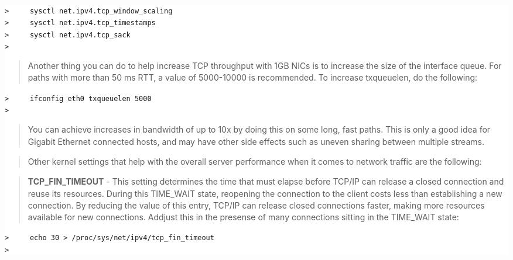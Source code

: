 >     

```
>     sysctl net.ipv4.tcp_window_scaling
>     sysctl net.ipv4.tcp_timestamps
>     sysctl net.ipv4.tcp_sack
>     
```

> 
> 
  
  
> 
> Another thing you can do to help increase TCP throughput with 1GB NICs is to increase the size of the interface queue. For paths with more than 50 ms RTT, a value of 5000-10000 is recommended. To increase txqueuelen, do the following:
> 
> 


>     

```
>     ifconfig eth0 txqueuelen 5000
>     
```

> 
> 
  
  
> 
> You can achieve increases in bandwidth of up to 10x by doing this on some long, fast paths. This is only a good idea for Gigabit Ethernet connected hosts, and may have other side effects such as uneven sharing between multiple streams.
> 
> 
  
  
> 
> Other kernel settings that help with the overall server performance when it comes to network traffic are the following:
> 
> 
  
  
> 
> **TCP_FIN_TIMEOUT** - This setting determines the time that must elapse before TCP/IP can release a closed connection and reuse its resources. During this TIME_WAIT state, reopening the connection to the client costs less than establishing a new connection. By reducing the value of this entry, TCP/IP can release closed connections faster, making more resources available for new connections. Addjust this in the presense of many connections sitting in the TIME_WAIT state:
> 
> 


>     

```
>     echo 30 > /proc/sys/net/ipv4/tcp_fin_timeout
>     
```
